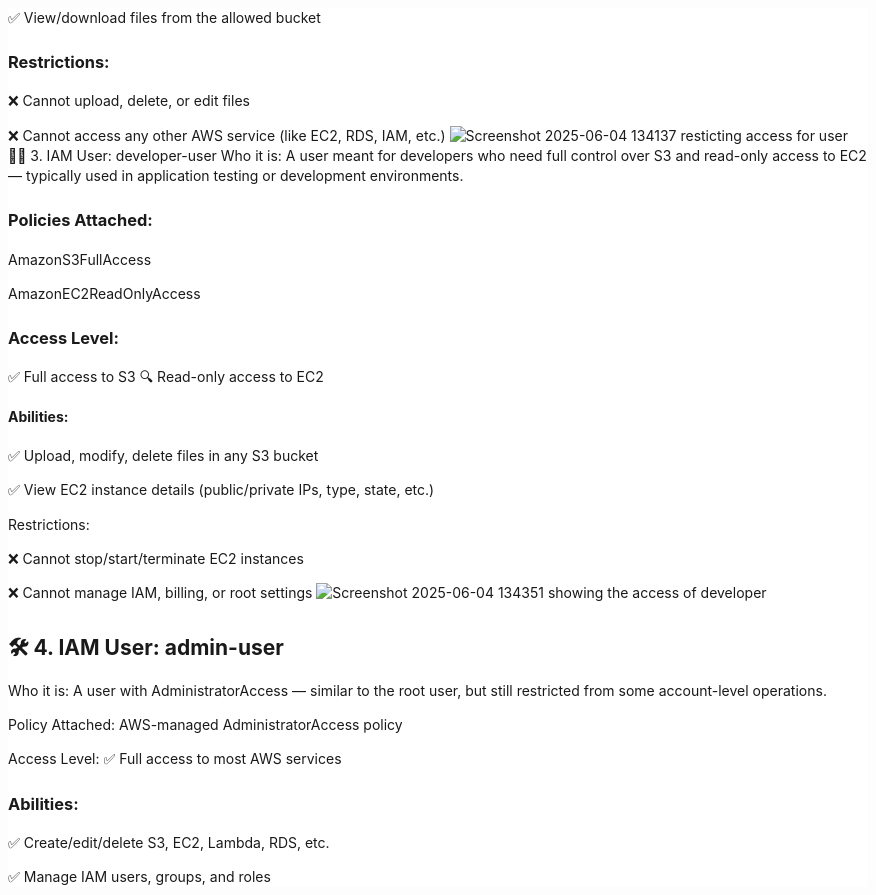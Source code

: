 ✅ View/download files from the allowed bucket

### Restrictions:

❌ Cannot upload, delete, or edit files

❌ Cannot access any other AWS service (like EC2, RDS, IAM, etc.)
![Screenshot 2025-06-04 134137](https://github.com/user-attachments/assets/bae1822d-e878-4578-851c-88cc11a03045)
resticting access for user
👨‍💻 3. IAM User: developer-user
Who it is:
A user meant for developers who need full control over S3 and read-only access to EC2 — typically used in application testing or development environments.

### Policies Attached:

AmazonS3FullAccess

AmazonEC2ReadOnlyAccess

### Access Level:
✅ Full access to S3
🔍 Read-only access to EC2

#### Abilities:

✅ Upload, modify, delete files in any S3 bucket

✅ View EC2 instance details (public/private IPs, type, state, etc.)

Restrictions:

❌ Cannot stop/start/terminate EC2 instances

❌ Cannot manage IAM, billing, or root settings
![Screenshot 2025-06-04 134351](https://github.com/user-attachments/assets/03ce7cdf-9820-4afd-9ffa-126066ecbc31)
showing the access of developer 
## 🛠️ 4. IAM User: admin-user
Who it is:
A user with AdministratorAccess — similar to the root user, but still restricted from some account-level operations.

Policy Attached:
AWS-managed AdministratorAccess policy

Access Level:
✅ Full access to most AWS services

### Abilities:

✅ Create/edit/delete S3, EC2, Lambda, RDS, etc.

✅ Manage IAM users, groups, and roles
